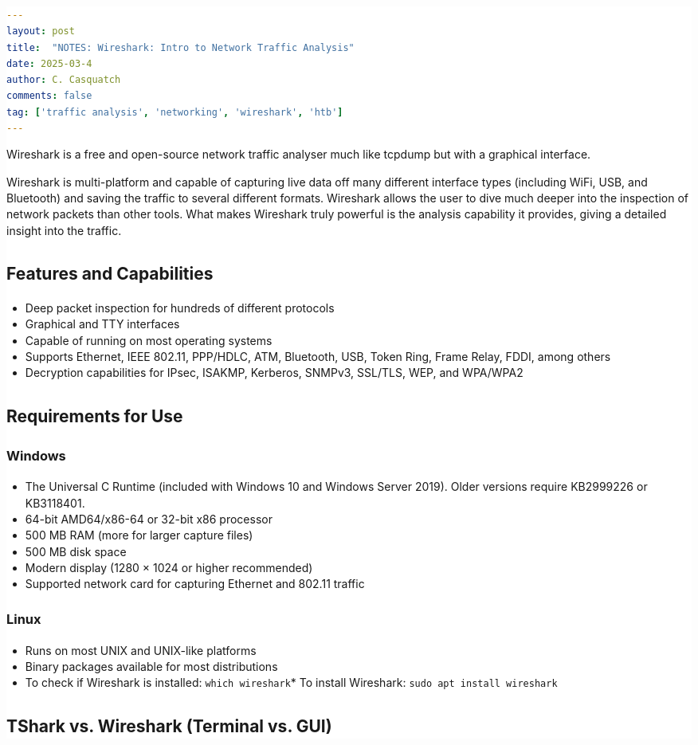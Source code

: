 ```yaml
---
layout: post
title:  "NOTES: Wireshark: Intro to Network Traffic Analysis"
date: 2025-03-4
author: C. Casquatch
comments: false
tag: ['traffic analysis', 'networking', 'wireshark', 'htb']
---
```


Wireshark is a free and open-source network traffic analyser much like tcpdump but with a graphical interface. 

Wireshark is multi-platform and capable of capturing live data off many different interface types (including WiFi, USB, and Bluetooth) and saving the traffic to several different formats. Wireshark allows the user to dive much deeper into the inspection of network packets than other tools. What makes Wireshark truly powerful is the analysis capability it provides, giving a detailed insight into the traffic.

Features and Capabilities
-------------------------

*   Deep packet inspection for hundreds of different protocols
*   Graphical and TTY interfaces
*   Capable of running on most operating systems
*   Supports Ethernet, IEEE 802.11, PPP/HDLC, ATM, Bluetooth, USB, Token Ring, Frame Relay, FDDI, among others
*   Decryption capabilities for IPsec, ISAKMP, Kerberos, SNMPv3, SSL/TLS, WEP, and WPA/WPA2

Requirements for Use
--------------------

### Windows

*   The Universal C Runtime (included with Windows 10 and Windows Server 2019). Older versions require KB2999226 or KB3118401.
*   64-bit AMD64/x86-64 or 32-bit x86 processor
*   500 MB RAM (more for larger capture files)
*   500 MB disk space
*   Modern display (1280 × 1024 or higher recommended)
*   Supported network card for capturing Ethernet and 802.11 traffic

### Linux

*   Runs on most UNIX and UNIX-like platforms
*   Binary packages available for most distributions
*   To check if Wireshark is installed:
`which wireshark`*   To install Wireshark:
`sudo apt install wireshark`

TShark vs. Wireshark (Terminal vs. GUI)
---------------------------------------
